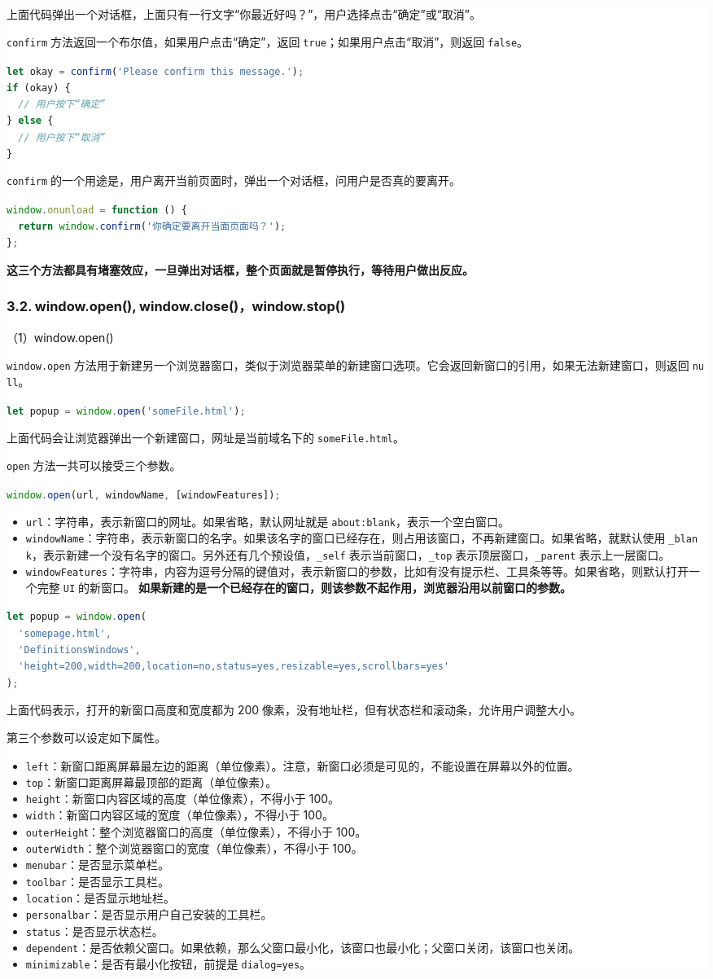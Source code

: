 上面代码弹出一个对话框，上面只有一行文字“你最近好吗？”，用户选择点击“确定”或“取消”。

`confirm` 方法返回一个布尔值，如果用户点击“确定”，返回 `true`；如果用户点击“取消”，则返回 `false`。

```javascript
let okay = confirm('Please confirm this message.');
if (okay) {
  // 用户按下“确定”
} else {
  // 用户按下“取消”
}
```

`confirm` 的一个用途是，用户离开当前页面时，弹出一个对话框，问用户是否真的要离开。

```javascript
window.onunload = function () {
  return window.confirm('你确定要离开当面页面吗？');
};
```

**这三个方法都具有堵塞效应，一旦弹出对话框，整个页面就是暂停执行，等待用户做出反应。**

### 3.2. window.open(), window.close()，window.stop()

（1）window.open()

`window.open` 方法用于新建另一个浏览器窗口，类似于浏览器菜单的新建窗口选项。它会返回新窗口的引用，如果无法新建窗口，则返回 `null`。

```javascript
let popup = window.open('someFile.html');
```

上面代码会让浏览器弹出一个新建窗口，网址是当前域名下的 `someFile.html`。

`open` 方法一共可以接受三个参数。

```javascript
window.open(url, windowName, [windowFeatures]);
```

- `url`：字符串，表示新窗口的网址。如果省略，默认网址就是 `about:blank`，表示一个空白窗口。
- `windowName`：字符串，表示新窗口的名字。如果该名字的窗口已经存在，则占用该窗口，不再新建窗口。如果省略，就默认使用 `_blank`，表示新建一个没有名字的窗口。另外还有几个预设值，`_self` 表示当前窗口，`_top` 表示顶层窗口，`_parent` 表示上一层窗口。
- `windowFeatures`：字符串，内容为逗号分隔的键值对，表示新窗口的参数，比如有没有提示栏、工具条等等。如果省略，则默认打开一个完整 `UI` 的新窗口。 **如果新建的是一个已经存在的窗口，则该参数不起作用，浏览器沿用以前窗口的参数。**

```javascript
let popup = window.open(
  'somepage.html',
  'DefinitionsWindows',
  'height=200,width=200,location=no,status=yes,resizable=yes,scrollbars=yes'
);
```

上面代码表示，打开的新窗口高度和宽度都为 200 像素，没有地址栏，但有状态栏和滚动条，允许用户调整大小。

第三个参数可以设定如下属性。

- `left`：新窗口距离屏幕最左边的距离（单位像素）。注意，新窗口必须是可见的，不能设置在屏幕以外的位置。
- `top`：新窗口距离屏幕最顶部的距离（单位像素）。
- `height`：新窗口内容区域的高度（单位像素），不得小于 100。
- `width`：新窗口内容区域的宽度（单位像素），不得小于 100。
- `outerHeigh`t：整个浏览器窗口的高度（单位像素），不得小于 100。
- `outerWidth`：整个浏览器窗口的宽度（单位像素），不得小于 100。
- `menubar`：是否显示菜单栏。
- `toolbar`：是否显示工具栏。
- `location`：是否显示地址栏。
- `personalbar`：是否显示用户自己安装的工具栏。
- `status`：是否显示状态栏。
- `dependent`：是否依赖父窗口。如果依赖，那么父窗口最小化，该窗口也最小化；父窗口关闭，该窗口也关闭。
- `minimizable`：是否有最小化按钮，前提是 `dialog=yes`。